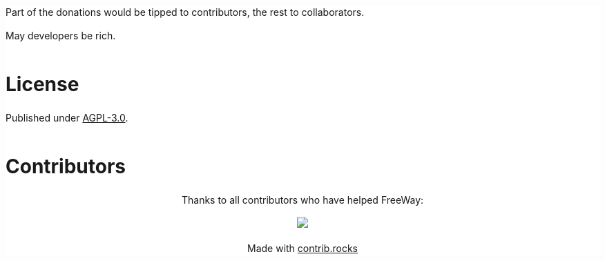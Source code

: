 Part of the donations would be tipped to contributors, the rest to collaborators.

May developers be rich.

# License

Published under [AGPL-3.0](./LICENSE).

# Contributors

<p align="center">
Thanks to all contributors who have helped FreeWay:
</p>
<p align="center">
<a href="https://github.com/freeway-project/freeway/graphs/contributors">
  <img src="https://contrib.rocks/image?repo=freeway-project/freeway" />
</a>
</p>
<p align="center">
  Made with <a rel="noopener noreferrer" target="_blank" href="https://contrib.rocks">contrib.rocks</a>
</p>
